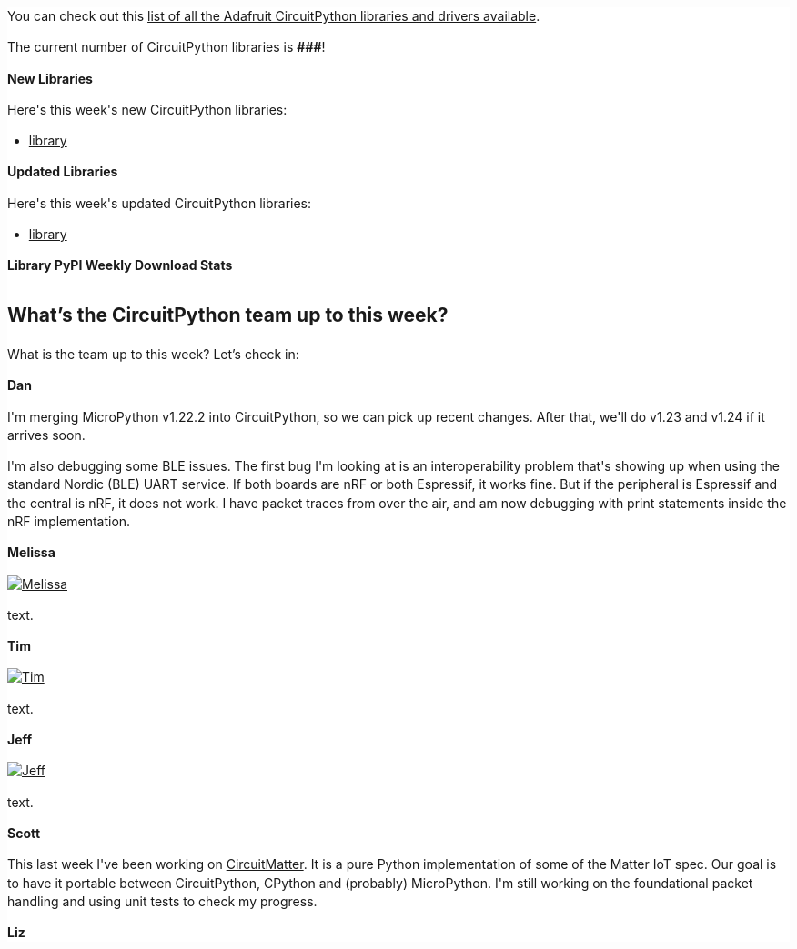 You can check out this [list of all the Adafruit CircuitPython libraries and drivers available](https://github.com/adafruit/Adafruit_CircuitPython_Bundle/blob/master/circuitpython_library_list.md). 

The current number of CircuitPython libraries is **###**!

**New Libraries**

Here's this week's new CircuitPython libraries:

* [library](url)

**Updated Libraries**

Here's this week's updated CircuitPython libraries:

* [library](url)

**Library PyPI Weekly Download Stats**



## What’s the CircuitPython team up to this week?

What is the team up to this week? Let’s check in:

**Dan**

I'm merging MicroPython v1.22.2 into CircuitPython, so we can pick up recent changes. After that, we'll do v1.23 and v1.24 if it arrives soon.

I'm also debugging some BLE issues. The first bug I'm looking at is an interoperability problem that's showing up when using the standard Nordic (BLE) UART service. If both boards are nRF or both Espressif, it works fine. But if the peripheral is Espressif and the central is nRF, it does not work. I have packet traces from over the air, and am now debugging with print statements inside the nRF implementation.

**Melissa**

[![Melissa](../assets/20240722/20240722melissa.jpg)](https://www.circuitpython.org/)

text.

**Tim**

[![Tim](../assets/20240722/20240722tim.jpg)](https://www.circuitpython.org/)

text.

**Jeff**

[![Jeff](../assets/20240722/20240722jeff.jpg)](https://www.circuitpython.org/)

text.

**Scott**

This last week I've been working on [CircuitMatter](https://github.com/adafruit/circuitmatter). It is a pure Python implementation of some of the Matter IoT spec. Our goal is to have it portable between CircuitPython, CPython and (probably) MicroPython. I'm still working on the foundational packet handling and using unit tests to check my progress. 

**Liz**
